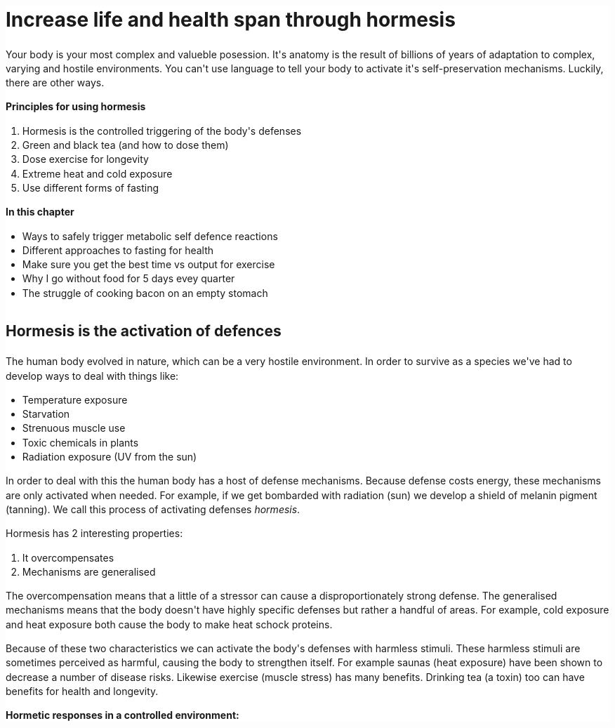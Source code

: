 # Increase life and health span through hormesis

Your body is your most complex and valueble posession. It's anatomy is the result of billions of years of adaptation to complex, varying and hostile environments. You can't use language to tell your body to activate it's self-preservation mechanisms. Luckily, there are other ways.

**Principles for using hormesis**

1. Hormesis is the controlled triggering of the body's defenses
1. Green and black tea (and how to dose them)
1. Dose exercise for longevity
1. Extreme heat and cold exposure
1. Use different forms of fasting

**In this chapter**

- Ways to safely trigger metabolic self defence reactions
- Different approaches to fasting for health
- Make sure you get the best time vs output for exercise
- Why I go without food for 5 days evey quarter
- The struggle of cooking bacon on an empty stomach

## Hormesis is the activation of defences

The human body evolved in nature, which can be a very hostile environment. In order to survive as a species we've had to develop ways to deal with things like:

- Temperature exposure
- Starvation
- Strenuous muscle use
- Toxic chemicals in plants
- Radiation exposure (UV from the sun)

In order to deal with this the human body has a host of defense mechanisms. Because defense costs energy, these mechanisms are only activated when needed. For example, if we get bombarded with radiation (sun) we develop a shield of melanin pigment (tanning). We call this process of activating defenses _hormesis_.

Hormesis has 2 interesting properties:

1. It overcompensates
2. Mechanisms are generalised

The overcompensation means that a little of a stressor can cause a disproportionately strong defense. The generalised mechanisms means that the body doesn't have highly specific defenses but rather a handful of areas. For example, cold exposure and heat exposure both cause the body to make heat schock proteins.

Because of these two characteristics we can activate the body's defenses with harmless stimuli. These harmless stimuli are sometimes perceived as harmful, causing the body to strengthen itself. For example saunas (heat exposure) have been shown to decrease a number of disease risks. Likewise exercise (muscle stress) has many benefits. Drinking tea (a toxin) too can have benefits for health and longevity.

**Hormetic responses in a controlled environment:**
